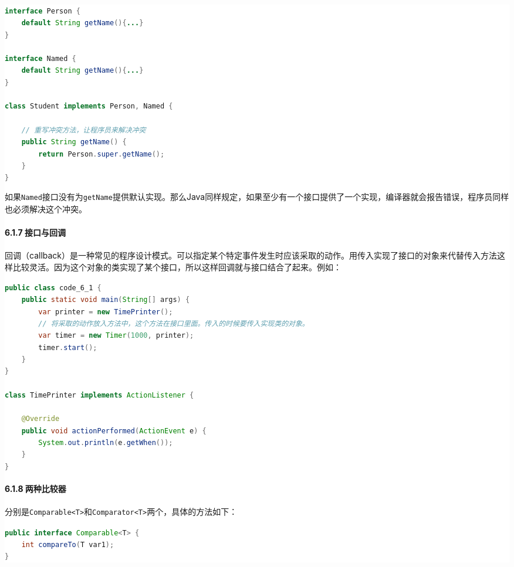    ```java
   interface Person {
       default String getName(){...}
   }
   
   interface Named {
       default String getName(){...}
   }
   
   class Student implements Person, Named {
       
       // 重写冲突方法，让程序员来解决冲突
       public String getName() {
           return Person.super.getName();
       }
   }
   ```

   如果`Named`接口没有为`getName`提供默认实现。那么Java同样规定，如果至少有一个接口提供了一个实现，编译器就会报告错误，程序员同样也必须解决这个冲突。



#### 6.1.7 接口与回调

回调（callback）是一种常见的程序设计模式。可以指定某个特定事件发生时应该采取的动作。用传入实现了接口的对象来代替传入方法这样比较灵活。因为这个对象的类实现了某个接口，所以这样回调就与接口结合了起来。例如：

```java
public class code_6_1 {
    public static void main(String[] args) {
        var printer = new TimePrinter();
        // 将采取的动作放入方法中，这个方法在接口里面。传入的时候要传入实现类的对象。
        var timer = new Timer(1000, printer);
        timer.start();
    }
}

class TimePrinter implements ActionListener {

    @Override
    public void actionPerformed(ActionEvent e) {
        System.out.println(e.getWhen());
    }
}
```



#### 6.1.8 两种比较器

分别是`Comparable<T>`和`Comparator<T>`两个，具体的方法如下：

```java
public interface Comparable<T> {
    int compareTo(T var1);
}
```
